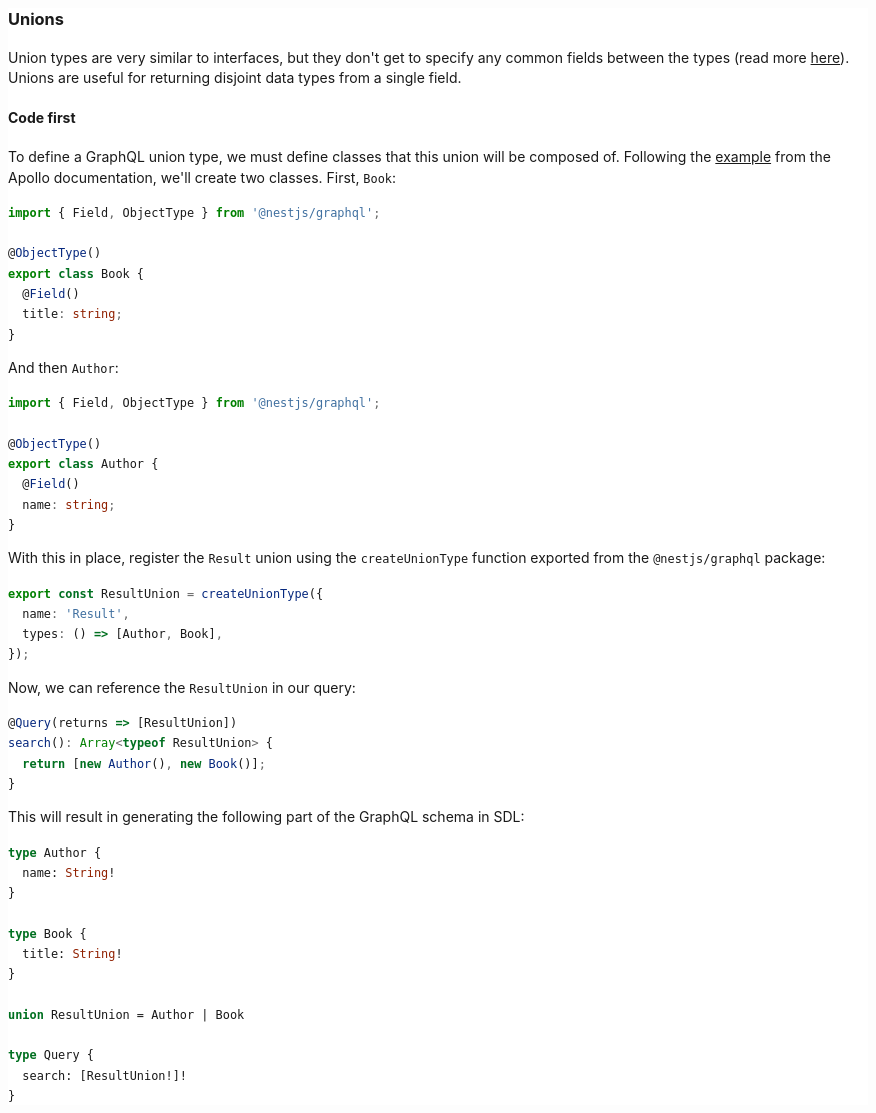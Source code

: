 ### Unions

Union types are very similar to interfaces, but they don't get to specify any common fields between the types (read more [here](https://graphql.org/learn/schema/#union-types)). Unions are useful for returning disjoint data types from a single field.

#### Code first

To define a GraphQL union type, we must define classes that this union will be composed of. Following the [example](https://www.apollographql.com/docs/apollo-server/schema/unions-interfaces/#union-type) from the Apollo documentation, we'll create two classes. First, `Book`:

```typescript
import { Field, ObjectType } from '@nestjs/graphql';

@ObjectType()
export class Book {
  @Field()
  title: string;
}
```

And then `Author`:

```typescript
import { Field, ObjectType } from '@nestjs/graphql';

@ObjectType()
export class Author {
  @Field()
  name: string;
}
```

With this in place, register the `Result` union using the `createUnionType` function exported from the `@nestjs/graphql` package:

```typescript
export const ResultUnion = createUnionType({
  name: 'Result',
  types: () => [Author, Book],
});
```

Now, we can reference the `ResultUnion` in our query:

```typescript
@Query(returns => [ResultUnion])
search(): Array<typeof ResultUnion> {
  return [new Author(), new Book()];
}
```

This will result in generating the following part of the GraphQL schema in SDL:

```graphql
type Author {
  name: String!
}

type Book {
  title: String!
}

union ResultUnion = Author | Book

type Query {
  search: [ResultUnion!]!
}
```